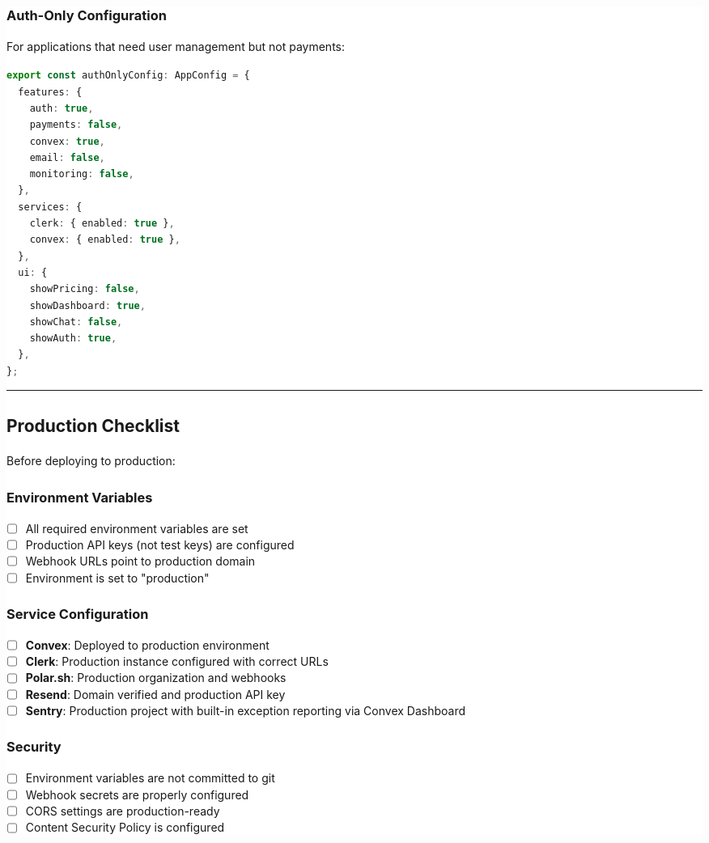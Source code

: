 ### Auth-Only Configuration

For applications that need user management but not payments:

```typescript
export const authOnlyConfig: AppConfig = {
  features: {
    auth: true,
    payments: false,
    convex: true,
    email: false,
    monitoring: false,
  },
  services: {
    clerk: { enabled: true },
    convex: { enabled: true },
  },
  ui: {
    showPricing: false,
    showDashboard: true,
    showChat: false,
    showAuth: true,
  },
};
```

---

## Production Checklist

Before deploying to production:

### Environment Variables
- [ ] All required environment variables are set
- [ ] Production API keys (not test keys) are configured
- [ ] Webhook URLs point to production domain
- [ ] Environment is set to "production"

### Service Configuration
- [ ] **Convex**: Deployed to production environment
- [ ] **Clerk**: Production instance configured with correct URLs
- [ ] **Polar.sh**: Production organization and webhooks
- [ ] **Resend**: Domain verified and production API key
- [ ] **Sentry**: Production project with built-in exception reporting via Convex Dashboard

### Security
- [ ] Environment variables are not committed to git
- [ ] Webhook secrets are properly configured
- [ ] CORS settings are production-ready
- [ ] Content Security Policy is configured
